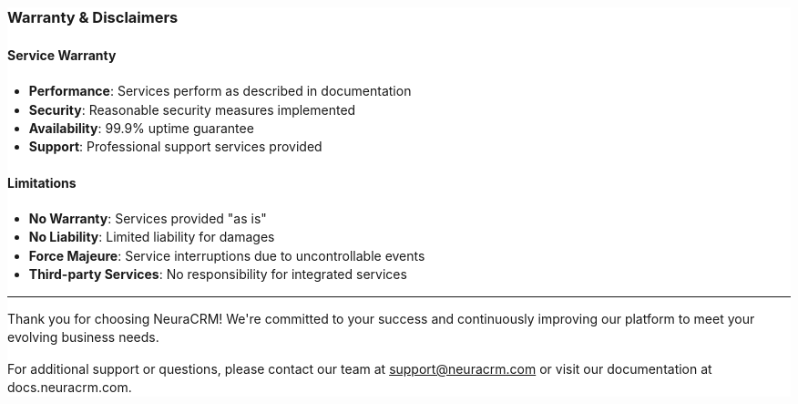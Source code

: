 ### Warranty & Disclaimers

#### Service Warranty
- **Performance**: Services perform as described in documentation
- **Security**: Reasonable security measures implemented
- **Availability**: 99.9% uptime guarantee
- **Support**: Professional support services provided

#### Limitations
- **No Warranty**: Services provided "as is"
- **No Liability**: Limited liability for damages
- **Force Majeure**: Service interruptions due to uncontrollable events
- **Third-party Services**: No responsibility for integrated services

---

Thank you for choosing NeuraCRM! We're committed to your success and continuously improving our platform to meet your evolving business needs.

For additional support or questions, please contact our team at support@neuracrm.com or visit our documentation at docs.neuracrm.com.